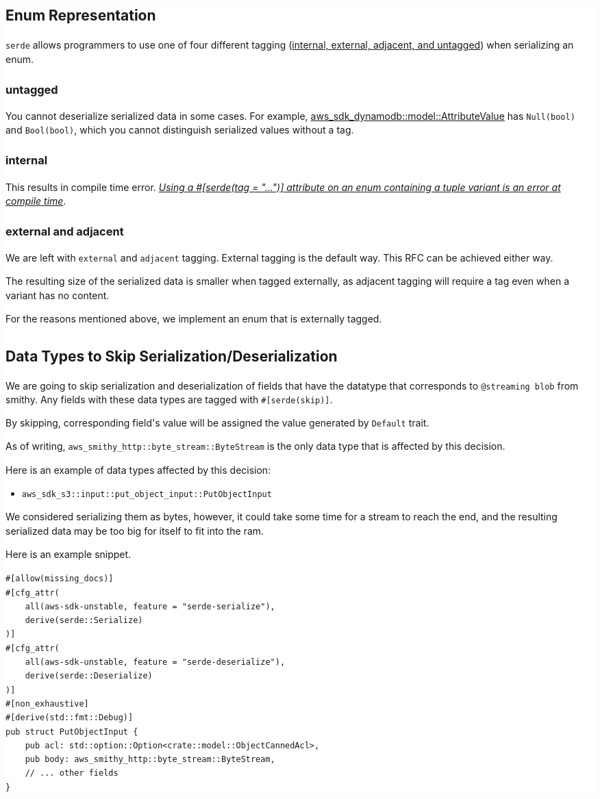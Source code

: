 ## Enum Representation
`serde` allows programmers to use one of four different tagging ([internal, external, adjacent, and untagged](https://serde.rs/enum-representations.html)) when serializing an enum.
### untagged
  You cannot deserialize serialized data in some cases.
  For example, [aws_sdk_dynamodb::model::AttributeValue](https://docs.rs/aws-sdk-dynamodb/latest/aws_sdk_dynamodb/model/enum.AttributeValue.html) has `Null(bool)` and `Bool(bool)`, which you cannot distinguish serialized values without a tag.


### internal
  This results in compile time error.
  [*Using a #[serde(tag = "...")] attribute on an enum containing a tuple variant is an error at compile time*](https://serde.rs/enum-representations.html).

### external and adjacent
We are left with `external` and `adjacent` tagging.
External tagging is the default way.
This RFC can be achieved either way.

The resulting size of the serialized data is smaller when tagged externally, as adjacent tagging will require a tag even when a variant has no content.

For the reasons mentioned above, we implement an enum that is externally tagged.

## Data Types to Skip Serialization/Deserialization
We are going to skip serialization and deserialization of fields that have the datatype that corresponds to `@streaming blob` from smithy.
Any fields with these data types are tagged with `#[serde(skip)]`.

By skipping, corresponding field's value will be assigned the value generated by `Default` trait.

As of writing, `aws_smithy_http::byte_stream::ByteStream` is the only data type that is affected by this decision.

Here is an example of data types affected by this decision:
- `aws_sdk_s3::input::put_object_input::PutObjectInput`

We considered serializing them as bytes, however, it could take some time for a stream to reach the end, and the resulting serialized data may be too big for itself to fit into the ram.

Here is an example snippet.
```rust,ignore
#[allow(missing_docs)]
#[cfg_attr(
    all(aws-sdk-unstable, feature = "serde-serialize"),
    derive(serde::Serialize)
)]
#[cfg_attr(
    all(aws-sdk-unstable, feature = "serde-deserialize"),
    derive(serde::Deserialize)
)]
#[non_exhaustive]
#[derive(std::fmt::Debug)]
pub struct PutObjectInput {
    pub acl: std::option::Option<crate::model::ObjectCannedAcl>,
    pub body: aws_smithy_http::byte_stream::ByteStream,
    // ... other fields
}
```

